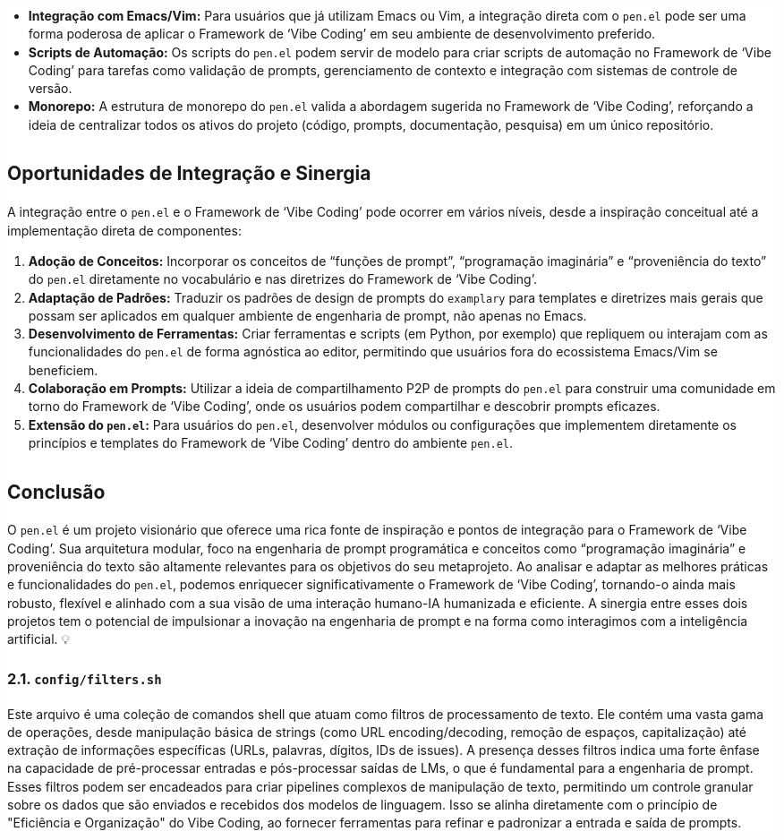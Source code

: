 *   **Integração com Emacs/Vim:** Para usuários que já utilizam Emacs ou Vim, a integração direta com o `pen.el` pode ser uma forma poderosa de aplicar o Framework de ‘Vibe Coding’ em seu ambiente de desenvolvimento preferido.
*   **Scripts de Automação:** Os scripts do `pen.el` podem servir de modelo para criar scripts de automação no Framework de ‘Vibe Coding’ para tarefas como validação de prompts, gerenciamento de contexto e integração com sistemas de controle de versão.
*   **Monorepo:** A estrutura de monorepo do `pen.el` valida a abordagem sugerida no Framework de ‘Vibe Coding’, reforçando a ideia de centralizar todos os ativos do projeto (código, prompts, documentação, pesquisa) em um único repositório.

## Oportunidades de Integração e Sinergia

A integração entre o `pen.el` e o Framework de ‘Vibe Coding’ pode ocorrer em vários níveis, desde a inspiração conceitual até a implementação direta de componentes:

1.  **Adoção de Conceitos:** Incorporar os conceitos de “funções de prompt”, “programação imaginária” e “proveniência do texto” do `pen.el` diretamente no vocabulário e nas diretrizes do Framework de ‘Vibe Coding’.
2.  **Adaptação de Padrões:** Traduzir os padrões de design de prompts do `examplary` para templates e diretrizes mais gerais que possam ser aplicados em qualquer ambiente de engenharia de prompt, não apenas no Emacs.
3.  **Desenvolvimento de Ferramentas:** Criar ferramentas e scripts (em Python, por exemplo) que repliquem ou interajam com as funcionalidades do `pen.el` de forma agnóstica ao editor, permitindo que usuários fora do ecossistema Emacs/Vim se beneficiem.
4.  **Colaboração em Prompts:** Utilizar a ideia de compartilhamento P2P de prompts do `pen.el` para construir uma comunidade em torno do Framework de ‘Vibe Coding’, onde os usuários podem compartilhar e descobrir prompts eficazes.
5.  **Extensão do `pen.el`:** Para usuários do `pen.el`, desenvolver módulos ou configurações que implementem diretamente os princípios e templates do Framework de ‘Vibe Coding’ dentro do ambiente `pen.el`.

## Conclusão

O `pen.el` é um projeto visionário que oferece uma rica fonte de inspiração e pontos de integração para o Framework de ‘Vibe Coding’. Sua arquitetura modular, foco na engenharia de prompt programática e conceitos como “programação imaginária” e proveniência do texto são altamente relevantes para os objetivos do seu metaprojeto. Ao analisar e adaptar as melhores práticas e funcionalidades do `pen.el`, podemos enriquecer significativamente o Framework de ‘Vibe Coding’, tornando-o ainda mais robusto, flexível e alinhado com a sua visão de uma interação humano-IA humanizada e eficiente. A sinergia entre esses dois projetos tem o potencial de impulsionar a inovação na engenharia de prompt e na forma como interagimos com a inteligência artificial. 💡



### 2.1. `config/filters.sh`

Este arquivo é uma coleção de comandos shell que atuam como filtros de processamento de texto. Ele contém uma vasta gama de operações, desde manipulação básica de strings (como URL encoding/decoding, remoção de espaços, capitalização) até extração de informações específicas (URLs, palavras, dígitos, IDs de issues). A presença desses filtros indica uma forte ênfase na capacidade de pré-processar entradas e pós-processar saídas de LMs, o que é fundamental para a engenharia de prompt. Esses filtros podem ser encadeados para criar pipelines complexos de manipulação de texto, permitindo um controle granular sobre os dados que são enviados e recebidos dos modelos de linguagem. Isso se alinha diretamente com o princípio de "Eficiência e Organização" do Vibe Coding, ao fornecer ferramentas para refinar e padronizar a entrada e saída de prompts.
